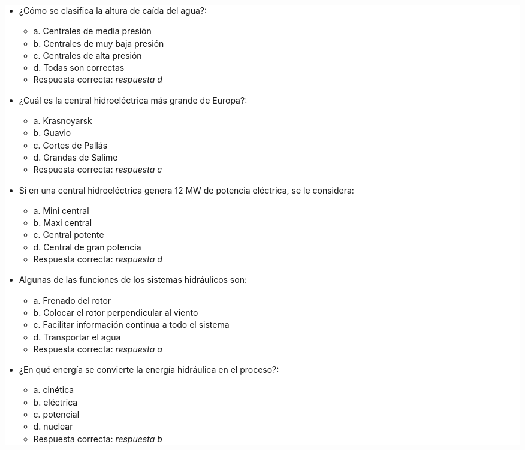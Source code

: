 - ¿Cómo se clasifica la altura de caída del agua?:
	- a. Centrales de media presión
	- b. Centrales de muy baja presión
	- c. Centrales de alta presión
	- d. Todas son correctas
	- Respuesta correcta: *respuesta d*

- ¿Cuál es la central hidroeléctrica  más grande de Europa?:
	- a. Krasnoyarsk
	- b. Guavio
	- c. Cortes de Pallás
	- d. Grandas de Salime
	- Respuesta correcta: *respuesta c*

- Si en una central hidroeléctrica genera 12 MW de potencia eléctrica, se le considera:
	- a. Mini central
	- b. Maxi central
	- c. Central potente
	- d. Central de gran potencia
	- Respuesta correcta: *respuesta d*

- Algunas de las funciones de los sistemas hidráulicos son:
	- a. Frenado del rotor
	- b. Colocar el rotor perpendicular al viento
	- c. Facilitar información continua a todo el sistema
	- d. Transportar el agua
	- Respuesta correcta: *respuesta a*

- ¿En qué energía se convierte la energía hidráulica en el proceso?:
	- a. cinética
	- b. eléctrica
	- c. potencial
	- d. nuclear
	- Respuesta correcta: *respuesta b*

